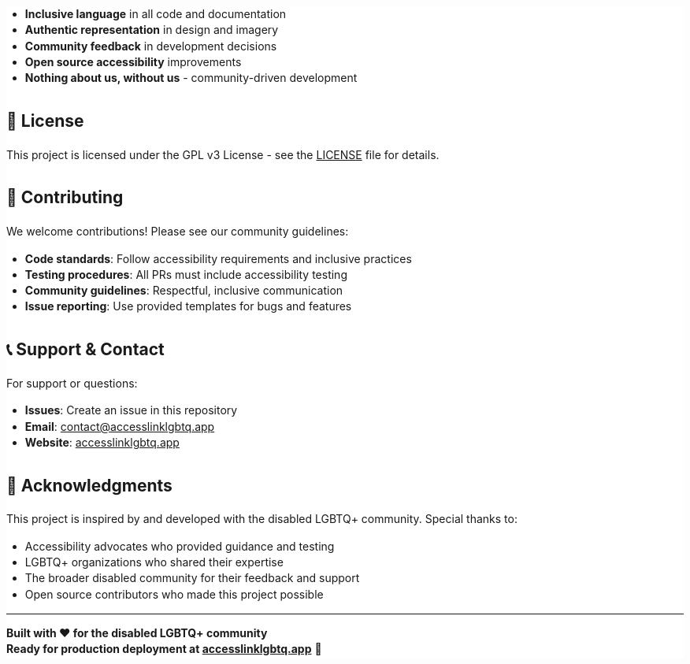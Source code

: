 - **Inclusive language** in all code and documentation
- **Authentic representation** in design and imagery  
- **Community feedback** in development decisions
- **Open source accessibility** improvements
- **Nothing about us, without us** - community-driven development

## 📄 License

This project is licensed under the GPL v3 License - see the [LICENSE](../LICENSE) file for details.

## 🤝 Contributing

We welcome contributions! Please see our community guidelines:

- **Code standards**: Follow accessibility requirements and inclusive practices
- **Testing procedures**: All PRs must include accessibility testing
- **Community guidelines**: Respectful, inclusive communication
- **Issue reporting**: Use provided templates for bugs and features

## 📞 Support & Contact

For support or questions:

- **Issues**: Create an issue in this repository
- **Email**: [contact@accesslinklgbtq.app](mailto:contact@accesslinklgbtq.app)
- **Website**: [accesslinklgbtq.app](https://accesslinklgbtq.app)

## 🙏 Acknowledgments

This project is inspired by and developed with the disabled LGBTQ+ community. Special thanks to:

- Accessibility advocates who provided guidance and testing
- LGBTQ+ organizations who shared their expertise
- The broader disabled community for their feedback and support
- Open source contributors who made this project possible

---

**Built with ❤️ for the disabled LGBTQ+ community**  
**Ready for production deployment at [accesslinklgbtq.app](https://accesslinklgbtq.app)** 🚀
